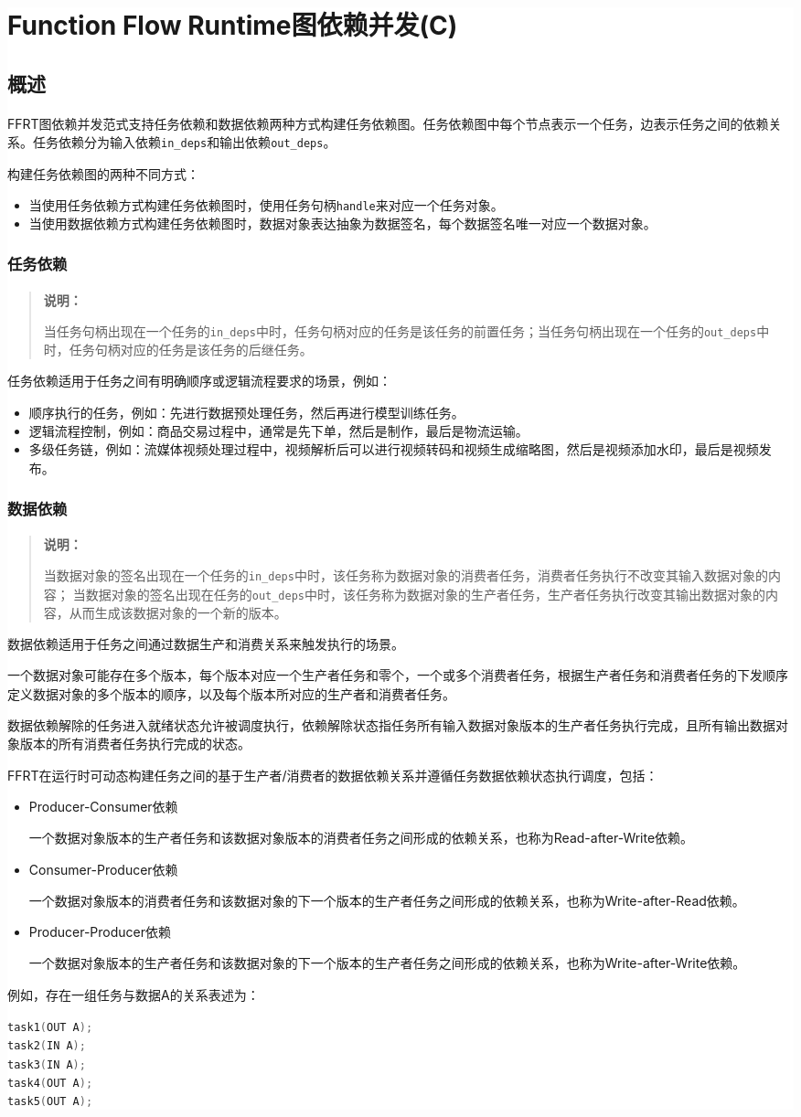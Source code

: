 # Function Flow Runtime图依赖并发(C)

## 概述

FFRT图依赖并发范式支持任务依赖和数据依赖两种方式构建任务依赖图。任务依赖图中每个节点表示一个任务，边表示任务之间的依赖关系。任务依赖分为输入依赖`in_deps`和输出依赖`out_deps`。

构建任务依赖图的两种不同方式：

- 当使用任务依赖方式构建任务依赖图时，使用任务句柄`handle`来对应一个任务对象。
- 当使用数据依赖方式构建任务依赖图时，数据对象表达抽象为数据签名，每个数据签名唯一对应一个数据对象。

### 任务依赖

> **说明：**
>
> 当任务句柄出现在一个任务的`in_deps`中时，任务句柄对应的任务是该任务的前置任务；当任务句柄出现在一个任务的`out_deps`中时，任务句柄对应的任务是该任务的后继任务。

任务依赖适用于任务之间有明确顺序或逻辑流程要求的场景，例如：

- 顺序执行的任务，例如：先进行数据预处理任务，然后再进行模型训练任务。
- 逻辑流程控制，例如：商品交易过程中，通常是先下单，然后是制作，最后是物流运输。
- 多级任务链，例如：流媒体视频处理过程中，视频解析后可以进行视频转码和视频生成缩略图，然后是视频添加水印，最后是视频发布。

### 数据依赖

> **说明：**
>
> 当数据对象的签名出现在一个任务的`in_deps`中时，该任务称为数据对象的消费者任务，消费者任务执行不改变其输入数据对象的内容；
> 当数据对象的签名出现在任务的`out_deps`中时，该任务称为数据对象的生产者任务，生产者任务执行改变其输出数据对象的内容，从而生成该数据对象的一个新的版本。

数据依赖适用于任务之间通过数据生产和消费关系来触发执行的场景。

一个数据对象可能存在多个版本，每个版本对应一个生产者任务和零个，一个或多个消费者任务，根据生产者任务和消费者任务的下发顺序定义数据对象的多个版本的顺序，以及每个版本所对应的生产者和消费者任务。

数据依赖解除的任务进入就绪状态允许被调度执行，依赖解除状态指任务所有输入数据对象版本的生产者任务执行完成，且所有输出数据对象版本的所有消费者任务执行完成的状态。

FFRT在运行时可动态构建任务之间的基于生产者/消费者的数据依赖关系并遵循任务数据依赖状态执行调度，包括：

- Producer-Consumer依赖

  一个数据对象版本的生产者任务和该数据对象版本的消费者任务之间形成的依赖关系，也称为Read-after-Write依赖。

- Consumer-Producer依赖

  一个数据对象版本的消费者任务和该数据对象的下一个版本的生产者任务之间形成的依赖关系，也称为Write-after-Read依赖。

- Producer-Producer依赖

  一个数据对象版本的生产者任务和该数据对象的下一个版本的生产者任务之间形成的依赖关系，也称为Write-after-Write依赖。

例如，存在一组任务与数据A的关系表述为：

```cpp
task1(OUT A);
task2(IN A);
task3(IN A);
task4(OUT A);
task5(OUT A);
```
